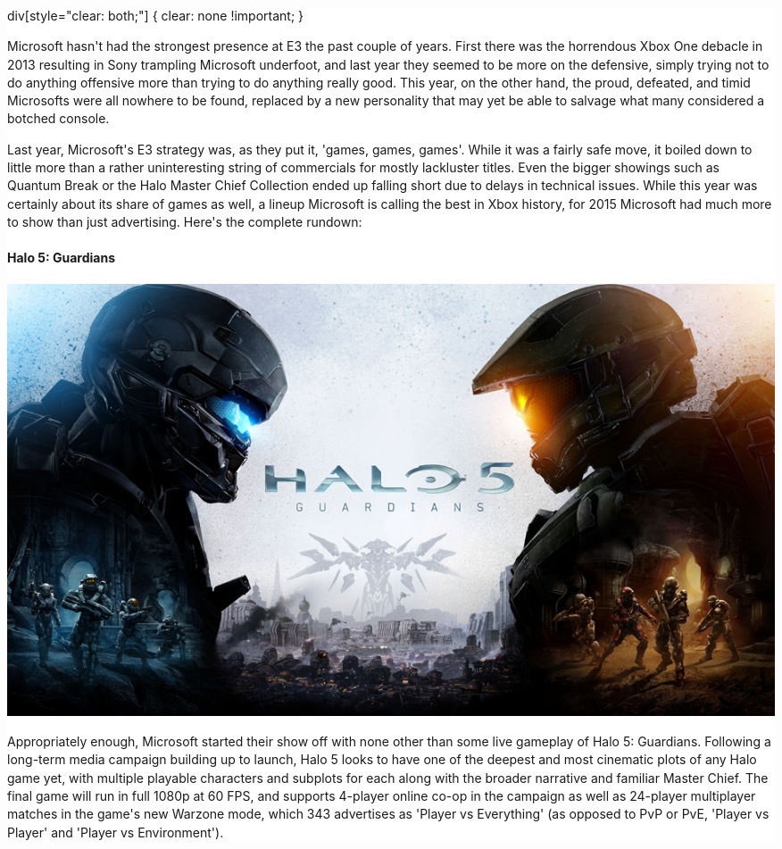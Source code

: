 

div\[style="clear: both;"\] { clear: none !important; }
  
Microsoft hasn't had the strongest presence at E3 the past couple of years. First there was the horrendous Xbox One debacle in 2013 resulting in Sony trampling Microsoft underfoot, and last year they seemed to be more on the defensive, simply trying not to do anything offensive more than trying to do anything really good. This year, on the other hand, the proud, defeated, and timid Microsofts were all nowhere to be found, replaced by a new personality that may yet be able to salvage what many considered a botched console.  
  
Last year, Microsoft's E3 strategy was, as they put it, 'games, games, games'. While it was a fairly safe move, it boiled down to little more than a rather uninteresting string of commercials for mostly lackluster titles. Even the bigger showings such as Quantum Break or the Halo Master Chief Collection ended up falling short due to delays in technical issues. While this year was certainly about its share of games as well, a lineup Microsoft is calling the best in Xbox history, for 2015 Microsoft had much more to show than just advertising. Here's the complete rundown:  
  

#### Halo 5: Guardians

  
[![](/content/images/xbox-e3-2015-roundup-coming-back/halo5_keyart_horiz_final5B15D.jpg)](/content/images/xbox-e3-2015-roundup-coming-back/halo5_keyart_horiz_final5B15D.jpg)  
  
Appropriately enough, Microsoft started their show off with none other than some live gameplay of Halo 5: Guardians. Following a long-term media campaign building up to launch, Halo 5 looks to have one of the deepest and most cinematic plots of any Halo game yet, with multiple playable characters and subplots for each along with the broader narrative and familiar Master Chief. The final game will run in full 1080p at 60 FPS, and supports 4-player online co-op in the campaign as well as 24-player multiplayer matches in the game's new Warzone mode, which 343 advertises as 'Player vs Everything' (as opposed to PvP or PvE, 'Player vs Player' and 'Player vs Environment').  
  
